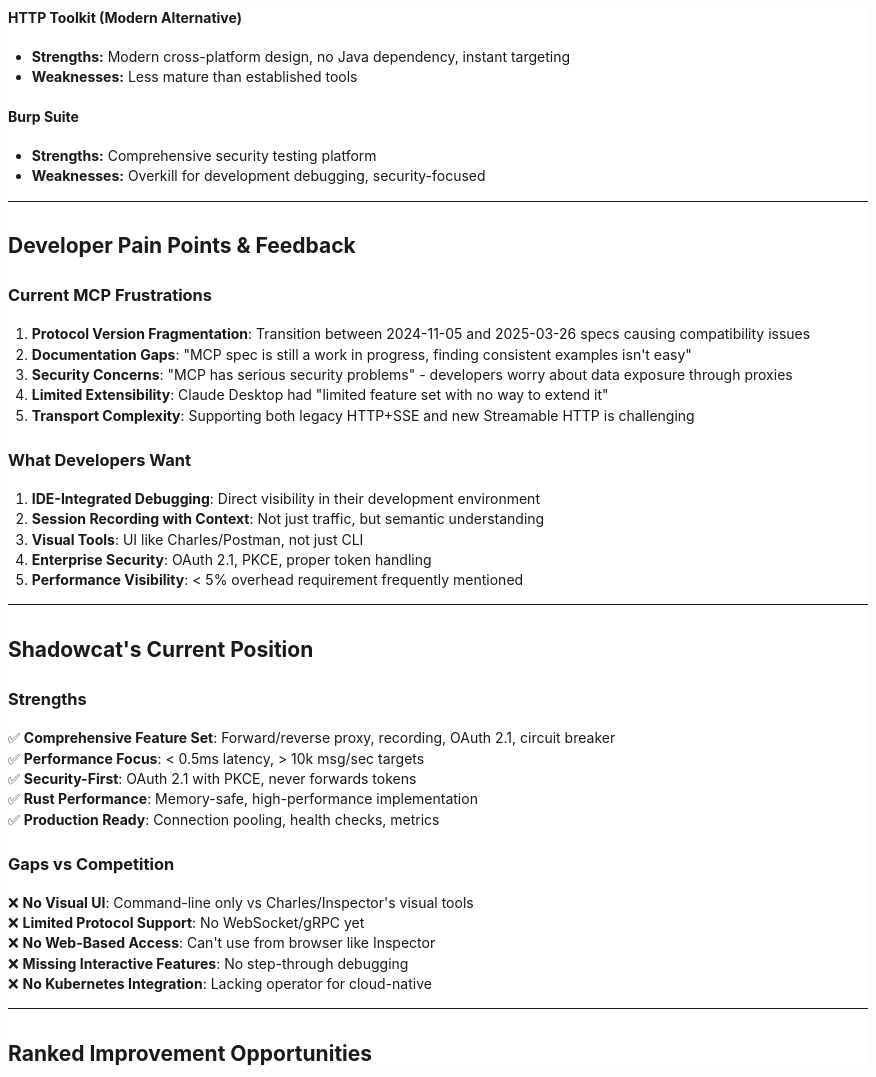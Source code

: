 #### HTTP Toolkit (Modern Alternative)
- **Strengths:** Modern cross-platform design, no Java dependency, instant targeting
- **Weaknesses:** Less mature than established tools

#### Burp Suite
- **Strengths:** Comprehensive security testing platform
- **Weaknesses:** Overkill for development debugging, security-focused

---

## Developer Pain Points & Feedback

### Current MCP Frustrations
1. **Protocol Version Fragmentation**: Transition between 2024-11-05 and 2025-03-26 specs causing compatibility issues
2. **Documentation Gaps**: "MCP spec is still a work in progress, finding consistent examples isn't easy"
3. **Security Concerns**: "MCP has serious security problems" - developers worry about data exposure through proxies
4. **Limited Extensibility**: Claude Desktop had "limited feature set with no way to extend it"
5. **Transport Complexity**: Supporting both legacy HTTP+SSE and new Streamable HTTP is challenging

### What Developers Want
1. **IDE-Integrated Debugging**: Direct visibility in their development environment
2. **Session Recording with Context**: Not just traffic, but semantic understanding
3. **Visual Tools**: UI like Charles/Postman, not just CLI
4. **Enterprise Security**: OAuth 2.1, PKCE, proper token handling
5. **Performance Visibility**: < 5% overhead requirement frequently mentioned

---

## Shadowcat's Current Position

### Strengths
✅ **Comprehensive Feature Set**: Forward/reverse proxy, recording, OAuth 2.1, circuit breaker  
✅ **Performance Focus**: < 0.5ms latency, > 10k msg/sec targets  
✅ **Security-First**: OAuth 2.1 with PKCE, never forwards tokens  
✅ **Rust Performance**: Memory-safe, high-performance implementation  
✅ **Production Ready**: Connection pooling, health checks, metrics  

### Gaps vs Competition
❌ **No Visual UI**: Command-line only vs Charles/Inspector's visual tools  
❌ **Limited Protocol Support**: No WebSocket/gRPC yet  
❌ **No Web-Based Access**: Can't use from browser like Inspector  
❌ **Missing Interactive Features**: No step-through debugging  
❌ **No Kubernetes Integration**: Lacking operator for cloud-native  

---

## Ranked Improvement Opportunities
